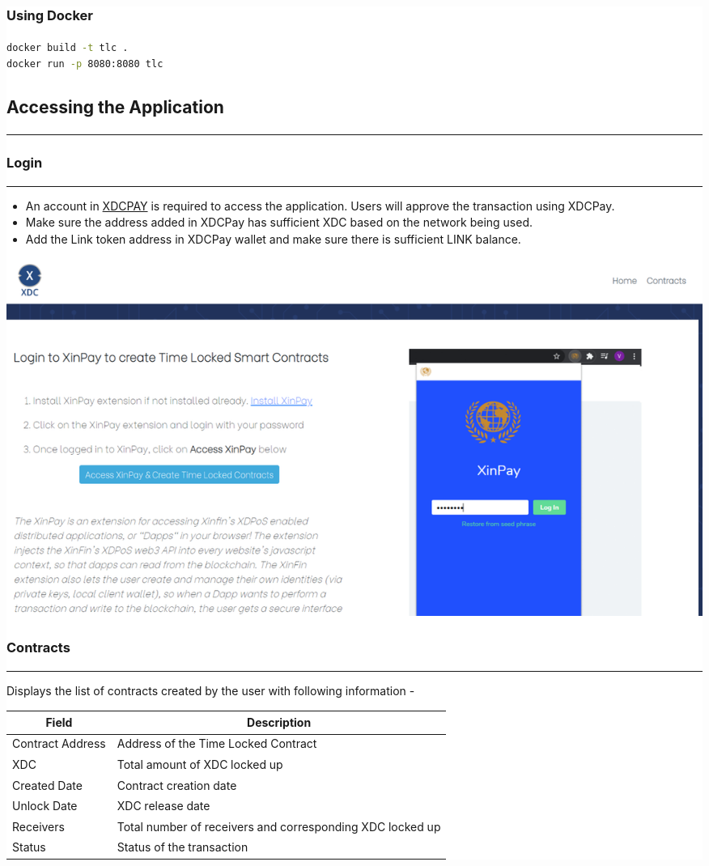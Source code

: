 ### Using Docker

```sh
docker build -t tlc .
docker run -p 8080:8080 tlc
```

## Accessing the Application
---

### Login
---
- An account in [XDCPAY](https://chrome.google.com/webstore/detail/xinpay/bocpokimicclpaiekenaeelehdjllofo?hl=en) is required to access the application. Users will approve the transaction using XDCPay.  
- Make sure the address added in XDCPay has sufficient XDC based on the network being used.
- Add the Link token address in XDCPay wallet and make sure there is sufficient LINK balance.

![Login](ui/public/login.png)

### Contracts
---
Displays the list of contracts created by the user with following information -

| Field | Description |
| ------ | ------ |
| Contract Address | Address of the Time Locked Contract   |
| XDC | Total amount of XDC locked up |
| Created Date | Contract creation date |
| Unlock Date | XDC release date |
| Receivers | Total number of receivers and corresponding XDC locked up |
| Status | Status of the transaction |
